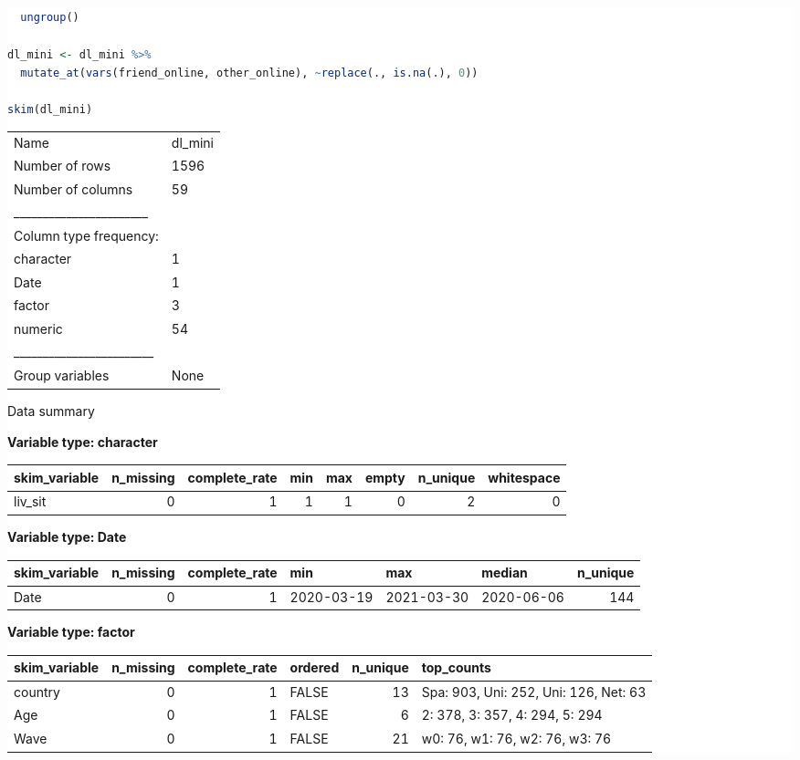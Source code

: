 ``` r
  ungroup()

dl_mini <- dl_mini %>%
  mutate_at(vars(friend_online, other_online), ~replace(., is.na(.), 0))

skim(dl_mini)
```

|                                                  |          |
| :----------------------------------------------- | :------- |
| Name                                             | dl\_mini |
| Number of rows                                   | 1596     |
| Number of columns                                | 59       |
| \_\_\_\_\_\_\_\_\_\_\_\_\_\_\_\_\_\_\_\_\_\_\_   |          |
| Column type frequency:                           |          |
| character                                        | 1        |
| Date                                             | 1        |
| factor                                           | 3        |
| numeric                                          | 54       |
| \_\_\_\_\_\_\_\_\_\_\_\_\_\_\_\_\_\_\_\_\_\_\_\_ |          |
| Group variables                                  | None     |

Data summary

**Variable type:
character**

| skim\_variable | n\_missing | complete\_rate | min | max | empty | n\_unique | whitespace |
| :------------- | ---------: | -------------: | --: | --: | ----: | --------: | ---------: |
| liv\_sit       |          0 |              1 |   1 |   1 |     0 |         2 |          0 |

**Variable type:
Date**

| skim\_variable | n\_missing | complete\_rate | min        | max        | median     | n\_unique |
| :------------- | ---------: | -------------: | :--------- | :--------- | :--------- | --------: |
| Date           |          0 |              1 | 2020-03-19 | 2021-03-30 | 2020-06-06 |       144 |

**Variable type:
factor**

| skim\_variable | n\_missing | complete\_rate | ordered | n\_unique | top\_counts                           |
| :------------- | ---------: | -------------: | :------ | --------: | :------------------------------------ |
| country        |          0 |              1 | FALSE   |        13 | Spa: 903, Uni: 252, Uni: 126, Net: 63 |
| Age            |          0 |              1 | FALSE   |         6 | 2: 378, 3: 357, 4: 294, 5: 294        |
| Wave           |          0 |              1 | FALSE   |        21 | w0: 76, w1: 76, w2: 76, w3: 76        |
